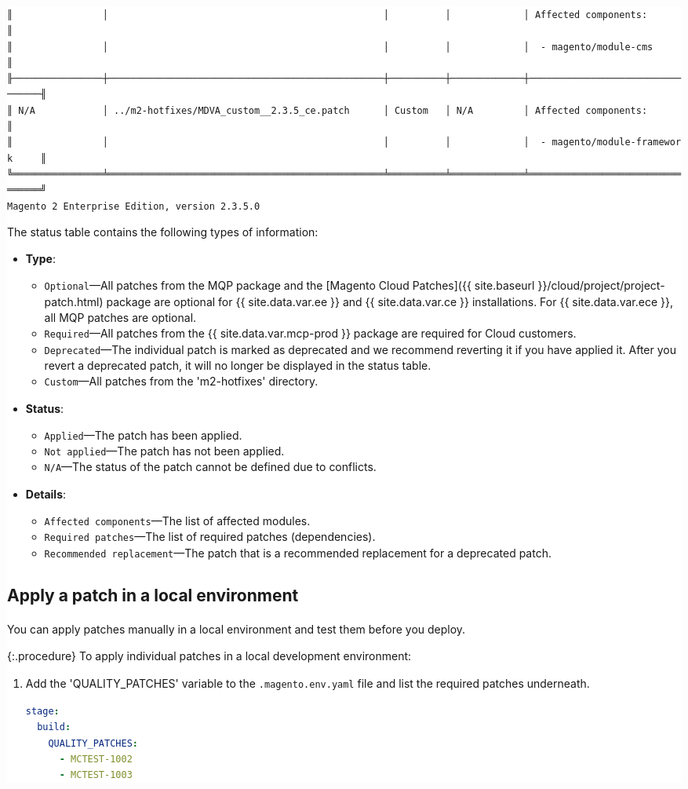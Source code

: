 ```terminal
║                │                                                 │          │             │ Affected components:            ║
║                │                                                 │          │             │  - magento/module-cms           ║
╟────────────────┼─────────────────────────────────────────────────┼──────────┼─────────────┼─────────────────────────────────╢
║ N/A            │ ../m2-hotfixes/MDVA_custom__2.3.5_ce.patch      │ Custom   │ N/A         │ Affected components:            ║
║                │                                                 │          │             │  - magento/module-framework     ║
╚════════════════╧═════════════════════════════════════════════════╧══════════╧═════════════╧═════════════════════════════════╝
Magento 2 Enterprise Edition, version 2.3.5.0
```

The status table contains the following types of information:

-  **Type**:
   -  `Optional`—All patches from the MQP package and the [Magento Cloud Patches]({{ site.baseurl }}/cloud/project/project-patch.html) package are optional for {{ site.data.var.ee }} and {{ site.data.var.ce }} installations. For {{ site.data.var.ece }}, all MQP patches are optional.
   -  `Required`—All patches from the {{ site.data.var.mcp-prod }} package are required for Cloud customers.
   -  `Deprecated`—The individual patch is marked as deprecated and we recommend reverting it if you have applied it. After you revert a deprecated patch, it will no longer be displayed in the status table.
   -  `Custom`—All patches from the 'm2-hotfixes' directory.

-  **Status**:
   -  `Applied`—The patch has been applied.
   -  `Not applied`—The patch has not been applied.
   -  `N/A`—The status of the patch cannot be defined due to conflicts.

-  **Details**:
   -  `Affected components`—The list of affected modules.
   -  `Required patches`—The list of required patches (dependencies).
   -  `Recommended replacement`—The patch that is a recommended replacement for a deprecated patch.

## Apply a patch in a local environment

You can apply patches manually in a local environment and test them before you deploy.

{:.procedure}
To apply individual patches in a local development environment:

1. Add the 'QUALITY_PATCHES' variable to the `.magento.env.yaml` file and list the required patches underneath.

   ```yaml
   stage:
     build:
       QUALITY_PATCHES:
         - MCTEST-1002
         - MCTEST-1003
   ```
